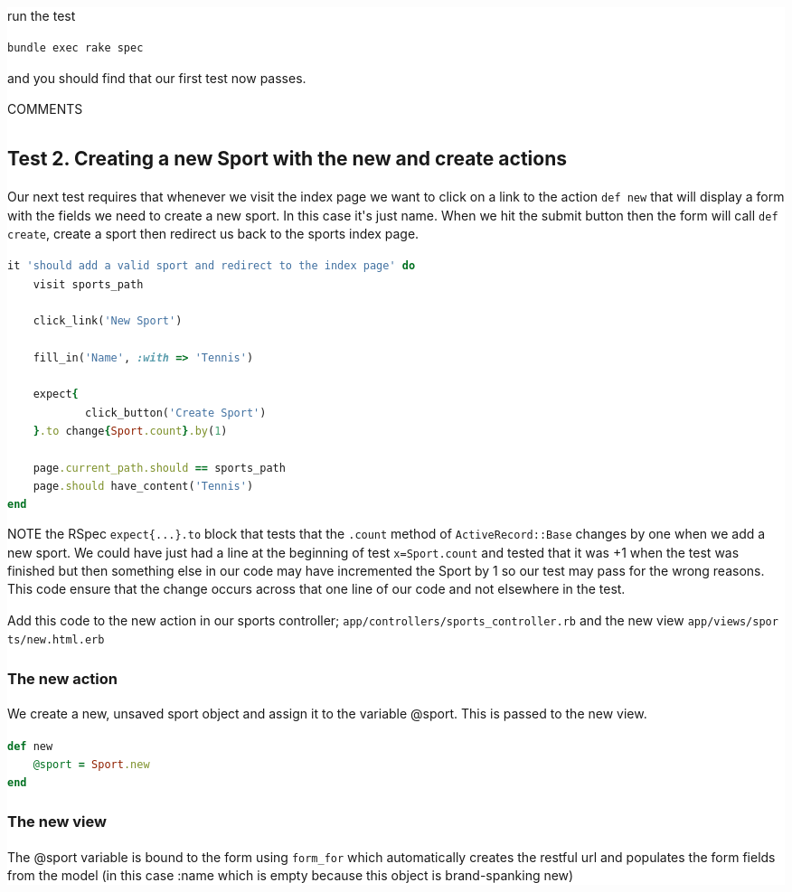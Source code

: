 run the test

~~~console
bundle exec rake spec
~~~

and you should find that our first test now passes.

COMMENTS

## Test 2. Creating a new Sport with the new and create actions
Our next test requires that whenever we visit the index page we want to click on a link to the action `def new` that will display a form with the fields we need to create a new sport. In this case it's just name. When we hit the submit button then the form will call `def create`, create a sport then redirect us back to the sports index page.

~~~ruby
it 'should add a valid sport and redirect to the index page' do
	visit sports_path

	click_link('New Sport')

	fill_in('Name', :with => 'Tennis')

	expect{
			click_button('Create Sport')
	}.to change{Sport.count}.by(1)

	page.current_path.should == sports_path
	page.should have_content('Tennis')
end
~~~

NOTE the RSpec `expect{...}.to` block that tests that the `.count` method of `ActiveRecord::Base` changes by one when we add a new sport. We could have just had a line at the beginning of test `x=Sport.count` and tested that it was +1 when the test was finished but then something else in our code may have incremented the Sport by 1 so our test may pass for the wrong reasons. This code ensure that the change occurs across that one line of our code and not elsewhere in the test.   

Add this code to the new action in our sports controller; `app/controllers/sports_controller.rb` and the new view `app/views/sports/new.html.erb`

### The new action
We create a new, unsaved sport object and assign it to the variable @sport. This is passed to the new view.

~~~ruby
def new
	@sport = Sport.new
end
~~~

### The new view
The @sport variable is bound to the form using `form_for` which automatically creates the restful url and populates the form fields from the model (in this case :name which is empty because this object is brand-spanking new)
